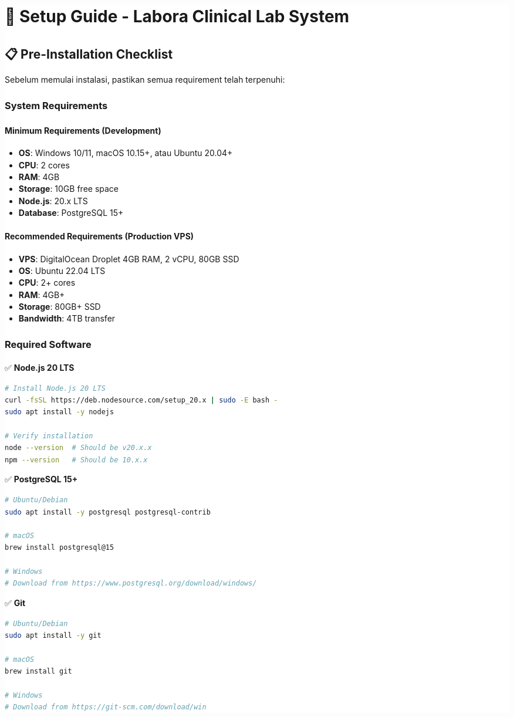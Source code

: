 # 🚀 Setup Guide - Labora Clinical Lab System

## 📋 Pre-Installation Checklist

Sebelum memulai instalasi, pastikan semua requirement telah terpenuhi:

### System Requirements

#### Minimum Requirements (Development)
- **OS**: Windows 10/11, macOS 10.15+, atau Ubuntu 20.04+
- **CPU**: 2 cores
- **RAM**: 4GB
- **Storage**: 10GB free space
- **Node.js**: 20.x LTS
- **Database**: PostgreSQL 15+

#### Recommended Requirements (Production VPS)
- **VPS**: DigitalOcean Droplet 4GB RAM, 2 vCPU, 80GB SSD
- **OS**: Ubuntu 22.04 LTS
- **CPU**: 2+ cores
- **RAM**: 4GB+
- **Storage**: 80GB+ SSD
- **Bandwidth**: 4TB transfer

### Required Software

✅ **Node.js 20 LTS**
```bash
# Install Node.js 20 LTS
curl -fsSL https://deb.nodesource.com/setup_20.x | sudo -E bash -
sudo apt install -y nodejs

# Verify installation
node --version  # Should be v20.x.x
npm --version   # Should be 10.x.x
```

✅ **PostgreSQL 15+**
```bash
# Ubuntu/Debian
sudo apt install -y postgresql postgresql-contrib

# macOS
brew install postgresql@15

# Windows
# Download from https://www.postgresql.org/download/windows/
```

✅ **Git**
```bash
# Ubuntu/Debian
sudo apt install -y git

# macOS
brew install git

# Windows
# Download from https://git-scm.com/download/win
```
